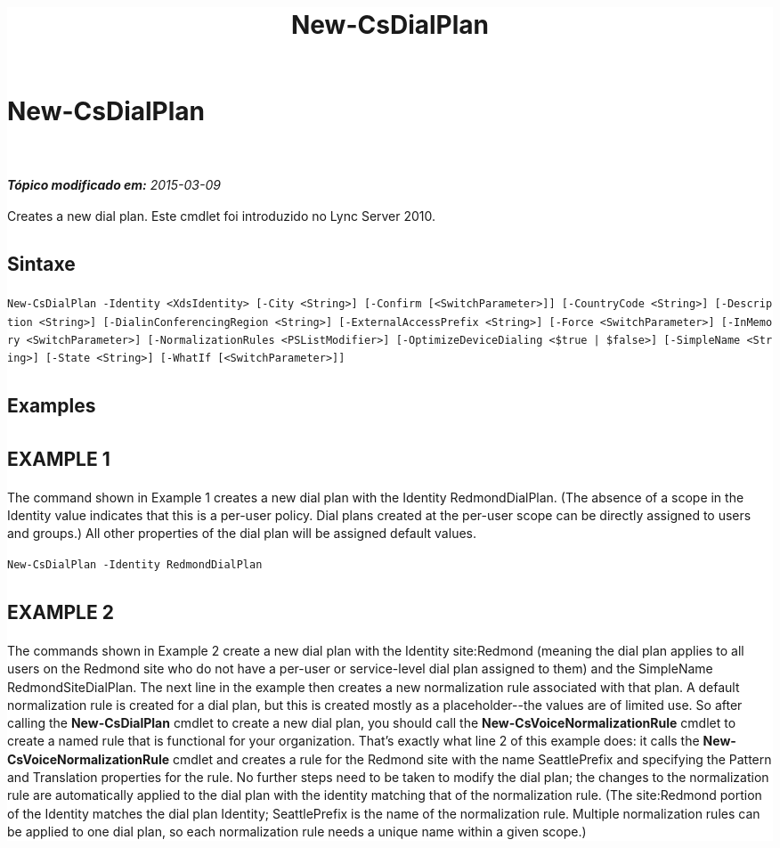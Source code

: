 ﻿---
title: New-CsDialPlan
TOCTitle: New-CsDialPlan
ms:assetid: 3889c696-1070-47bd-beb9-da7e18ec90f0
ms:mtpsurl: https://technet.microsoft.com/pt-br/library/Gg425860(v=OCS.15)
ms:contentKeyID: 49306395
ms.date: 05/19/2016
mtps_version: v=OCS.15
ms.translationtype: HT
---

# New-CsDialPlan

 

_**Tópico modificado em:** 2015-03-09_

Creates a new dial plan. Este cmdlet foi introduzido no Lync Server 2010.

## Sintaxe

    New-CsDialPlan -Identity <XdsIdentity> [-City <String>] [-Confirm [<SwitchParameter>]] [-CountryCode <String>] [-Description <String>] [-DialinConferencingRegion <String>] [-ExternalAccessPrefix <String>] [-Force <SwitchParameter>] [-InMemory <SwitchParameter>] [-NormalizationRules <PSListModifier>] [-OptimizeDeviceDialing <$true | $false>] [-SimpleName <String>] [-State <String>] [-WhatIf [<SwitchParameter>]]

## Examples

## EXAMPLE 1

The command shown in Example 1 creates a new dial plan with the Identity RedmondDialPlan. (The absence of a scope in the Identity value indicates that this is a per-user policy. Dial plans created at the per-user scope can be directly assigned to users and groups.) All other properties of the dial plan will be assigned default values.

    New-CsDialPlan -Identity RedmondDialPlan

## EXAMPLE 2

The commands shown in Example 2 create a new dial plan with the Identity site:Redmond (meaning the dial plan applies to all users on the Redmond site who do not have a per-user or service-level dial plan assigned to them) and the SimpleName RedmondSiteDialPlan. The next line in the example then creates a new normalization rule associated with that plan. A default normalization rule is created for a dial plan, but this is created mostly as a placeholder--the values are of limited use. So after calling the **New-CsDialPlan** cmdlet to create a new dial plan, you should call the **New-CsVoiceNormalizationRule** cmdlet to create a named rule that is functional for your organization. That’s exactly what line 2 of this example does: it calls the **New-CsVoiceNormalizationRule** cmdlet and creates a rule for the Redmond site with the name SeattlePrefix and specifying the Pattern and Translation properties for the rule. No further steps need to be taken to modify the dial plan; the changes to the normalization rule are automatically applied to the dial plan with the identity matching that of the normalization rule. (The site:Redmond portion of the Identity matches the dial plan Identity; SeattlePrefix is the name of the normalization rule. Multiple normalization rules can be applied to one dial plan, so each normalization rule needs a unique name within a given scope.)
